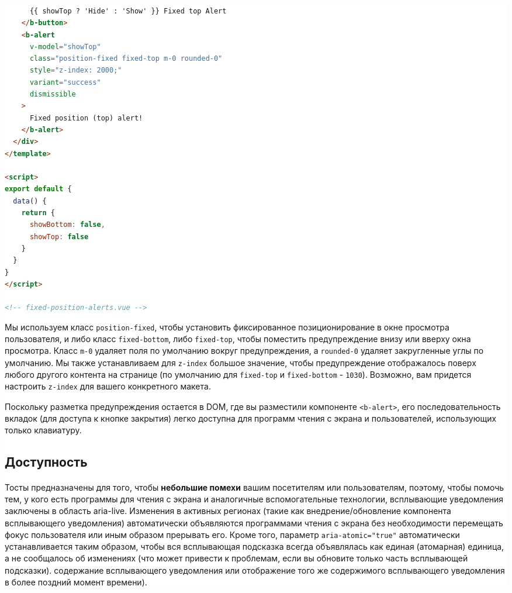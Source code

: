 ```html
      {{ showTop ? 'Hide' : 'Show' }} Fixed top Alert
    </b-button>
    <b-alert
      v-model="showTop"
      class="position-fixed fixed-top m-0 rounded-0"
      style="z-index: 2000;"
      variant="success"
      dismissible
    >
      Fixed position (top) alert!
    </b-alert>
  </div>
</template>

<script>
export default {
  data() {
    return {
      showBottom: false,
      showTop: false
    }
  }
}
</script>

<!-- fixed-position-alerts.vue -->
```

Мы используем класс `position-fixed`, чтобы установить фиксированное позиционирование в окне
просмотра пользователя, и либо класс `fixed-bottom`, либо `fixed-top`, чтобы поместить
предупреждение внизу или вверху окна просмотра. Класс `m-0` удаляет поля по умолчанию вокруг
предупреждения, а `rounded-0` удаляет закругленные углы по умолчанию. Мы также устанавливаем для
`z-index` большое значение, чтобы предупреждение отображалось поверх любого другого контента на
странице (по умолчанию для `fixed-top` и `fixed-bottom` - `1030`). Возможно, вам придется настроить
`z-index` для вашего конкретного макета.

Поскольку разметка предупреждения остается в DOM, где вы разместили компонентe `<b-alert>`, его
последовательность вкладок (для доступа к кнопке закрытия) легко доступна для программ чтения с
экрана и пользователей, использующих только клавиатуру.

## Доступность

Тосты предназначены для того, чтобы **небольшие помехи** вашим посетителям или пользователям,
поэтому, чтобы помочь тем, у кого есть программы для чтения с экрана и аналогичные вспомогательные
технологии, всплывающие уведомления заключены в область aria-live. Изменения в активных регионах
(такие как внедрение/обновление компонента всплывающего уведомления) автоматически объявляются
программами чтения с экрана без необходимости перемещать фокус пользователя или иным образом
прерывать его. Кроме того, параметр `aria-atomic="true"` автоматически устанавливается таким
образом, чтобы вся всплывающая подсказка всегда объявлялась как единая (атомарная) единица, а не
сообщалось об изменениях (что может привести к проблемам, если вы обновите только часть всплывающей
подсказки). содержание всплывающего уведомления или отображение того же содержимого всплывающего
уведомления в более поздний момент времени).
